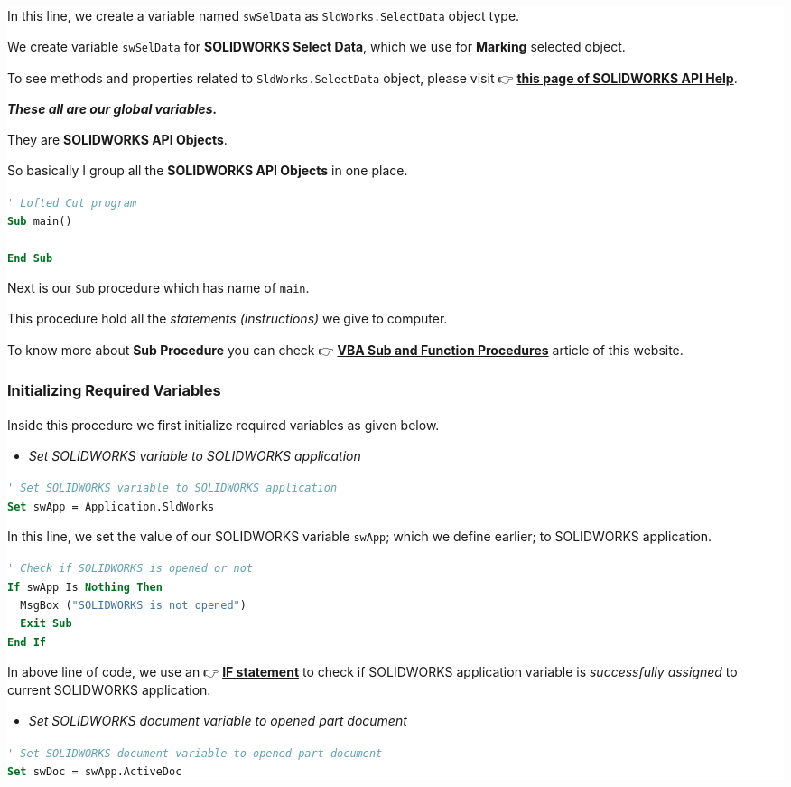 In this line, we create a variable named `swSelData` as `SldWorks.SelectData` object type.

We create variable `swSelData` for **SOLIDWORKS Select Data**, which we use for **Marking** selected object.

To see methods and properties related to `SldWorks.SelectData` object, please visit 👉 **[this page of SOLIDWORKS API Help](https://help.solidworks.com/2019/english/api/sldworksapi/SolidWorks.Interop.sldworks~SolidWorks.Interop.sldworks.ISelectData_members.html)**.

***These all are our global variables.***

They are **SOLIDWORKS API Objects**.

So basically I group all the **SOLIDWORKS API Objects** in one place.

```vb
' Lofted Cut program
Sub main()

End Sub
```

Next is our `Sub` procedure which has name of `main`. 

This procedure hold all the *statements (instructions)* we give to computer.

To know more about **Sub Procedure** you can check 👉 **[VBA Sub and Function Procedures](/vba/sub-and-function-procedure/)** article of this website.

### Initializing Required Variables

Inside this procedure we first initialize required variables as given below.

* *Set SOLIDWORKS variable to SOLIDWORKS application*

```vb
' Set SOLIDWORKS variable to SOLIDWORKS application
Set swApp = Application.SldWorks
```

In this line, we set the value of our SOLIDWORKS variable `swApp`; which we define earlier; to SOLIDWORKS application.

```vb
' Check if SOLIDWORKS is opened or not
If swApp Is Nothing Then
  MsgBox ("SOLIDWORKS is not opened")
  Exit Sub
End If
```

In above line of code, we use an 👉 **[IF statement](/vba/if-then-structure-select-case/)** to check if SOLIDWORKS application variable is *successfully assigned* to current SOLIDWORKS application.

* *Set SOLIDWORKS document variable to opened part document*

```vb
' Set SOLIDWORKS document variable to opened part document
Set swDoc = swApp.ActiveDoc
```
